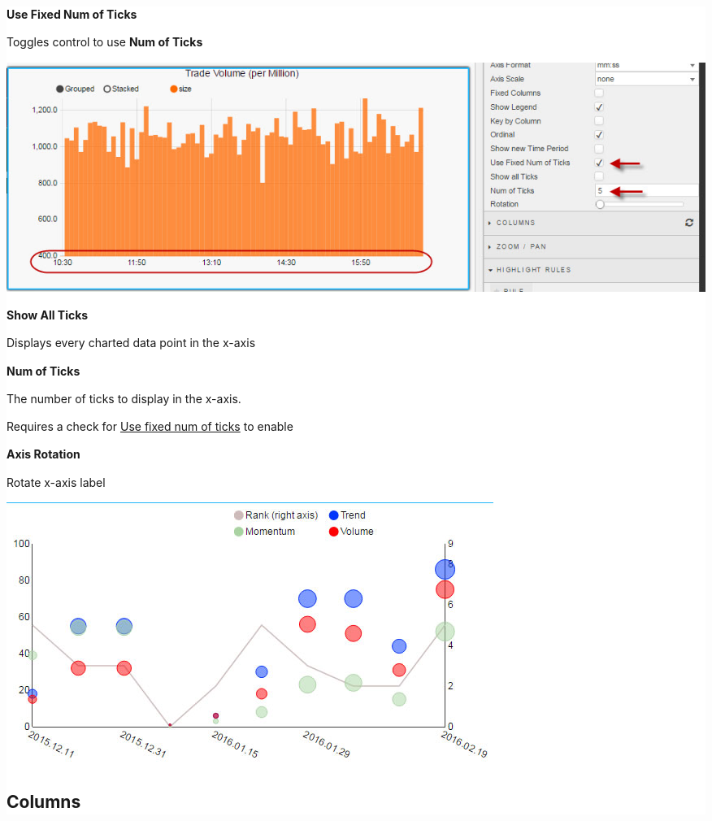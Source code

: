 **Use Fixed Num of Ticks**

Toggles control to use **Num of Ticks**

![Screenshot](img/multichartnumofticks.jpg)

**Show All Ticks**

Displays every charted data point in the x-axis

**Num of Ticks**

The number of ticks to display in the x-axis.

<aside class="warning">Requires a check for <a href="#use-fixed-num-of-ticks">Use fixed num of ticks</a> to enable</aside>

**Axis Rotation**

Rotate x-axis label

![Screenshot](img/xaxislabelrotation.jpg)

## Columns
